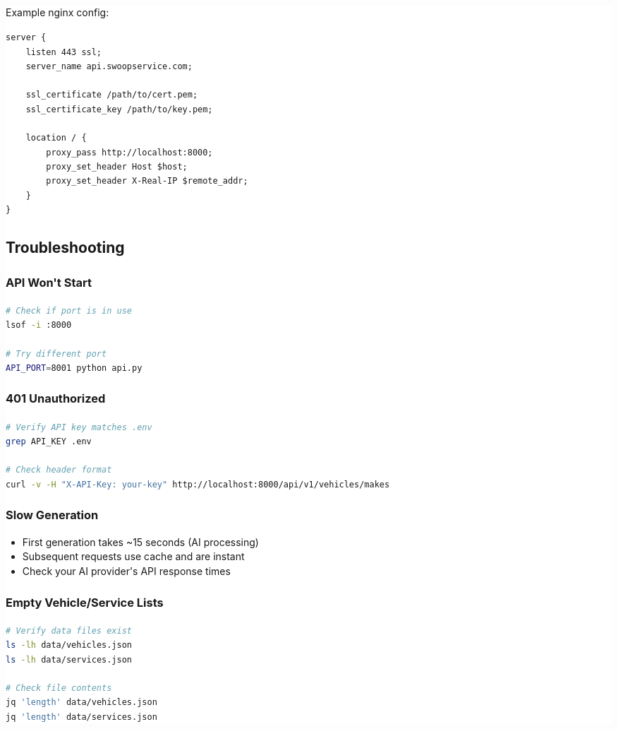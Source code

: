 Example nginx config:

```nginx
server {
    listen 443 ssl;
    server_name api.swoopservice.com;
    
    ssl_certificate /path/to/cert.pem;
    ssl_certificate_key /path/to/key.pem;
    
    location / {
        proxy_pass http://localhost:8000;
        proxy_set_header Host $host;
        proxy_set_header X-Real-IP $remote_addr;
    }
}
```

## Troubleshooting

### API Won't Start

```bash
# Check if port is in use
lsof -i :8000

# Try different port
API_PORT=8001 python api.py
```

### 401 Unauthorized

```bash
# Verify API key matches .env
grep API_KEY .env

# Check header format
curl -v -H "X-API-Key: your-key" http://localhost:8000/api/v1/vehicles/makes
```

### Slow Generation

- First generation takes ~15 seconds (AI processing)
- Subsequent requests use cache and are instant
- Check your AI provider's API response times

### Empty Vehicle/Service Lists

```bash
# Verify data files exist
ls -lh data/vehicles.json
ls -lh data/services.json

# Check file contents
jq 'length' data/vehicles.json
jq 'length' data/services.json
```
